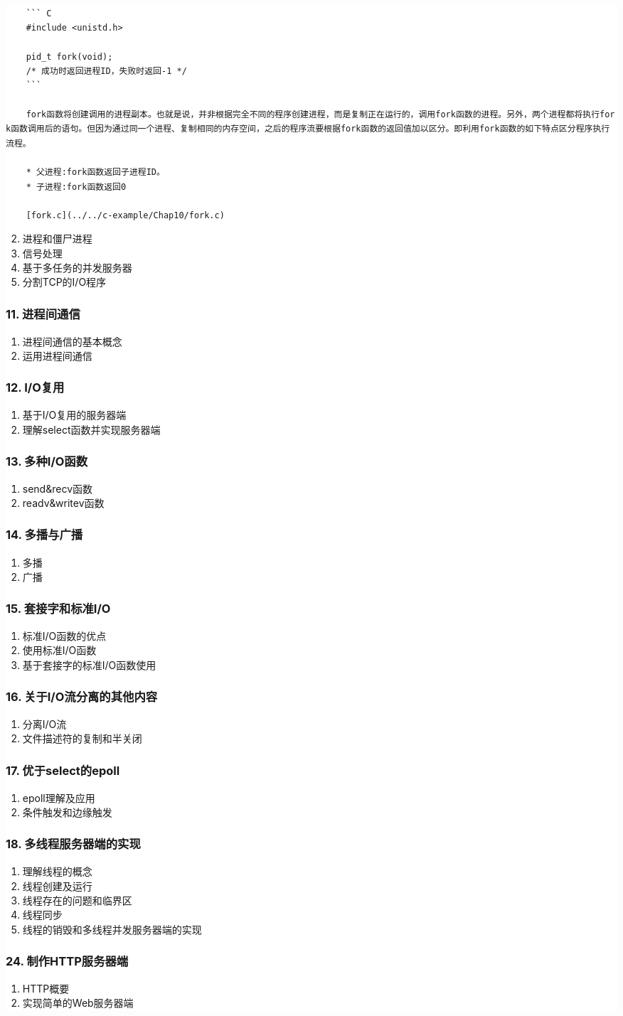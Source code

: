         ``` C
        #include <unistd.h>

        pid_t fork(void);
        /* 成功时返回进程ID，失败时返回-1 */
        ```

        fork函数将创建调用的进程副本。也就是说，并非根据完全不同的程序创建进程，而是复制正在运行的，调用fork函数的进程。另外，两个进程都将执行fork函数调用后的语句。但因为通过同一个进程、复制相同的内存空间，之后的程序流要根据fork函数的返回值加以区分。即利用fork函数的如下特点区分程序执行流程。  

        * 父进程:fork函数返回子进程ID。  
        * 子进程:fork函数返回0  
        
        [fork.c](../../c-example/Chap10/fork.c)  
        
2. 进程和僵尸进程  
3. 信号处理  
4. 基于多任务的并发服务器  
5. 分割TCP的I/O程序  
### 11. 进程间通信
1. 进程间通信的基本概念  
2. 运用进程间通信  
### 12. I/O复用
1. 基于I/O复用的服务器端  
2. 理解select函数并实现服务器端  
### 13. 多种I/O函数
1. send&recv函数  
2. readv&writev函数  
### 14. 多播与广播
1. 多播  
2. 广播  
### 15. 套接字和标准I/O
1. 标准I/O函数的优点  
2. 使用标准I/O函数  
3. 基于套接字的标准I/O函数使用  
### 16. 关于I/O流分离的其他内容
1. 分离I/O流  
2. 文件描述符的复制和半关闭  
### 17. 优于select的epoll
1. epoll理解及应用  
2. 条件触发和边缘触发  
### 18. 多线程服务器端的实现
1. 理解线程的概念  
2. 线程创建及运行  
3. 线程存在的问题和临界区  
4. 线程同步   
5. 线程的销毁和多线程并发服务器端的实现  
### 24. 制作HTTP服务器端
1. HTTP概要  
2. 实现简单的Web服务器端  